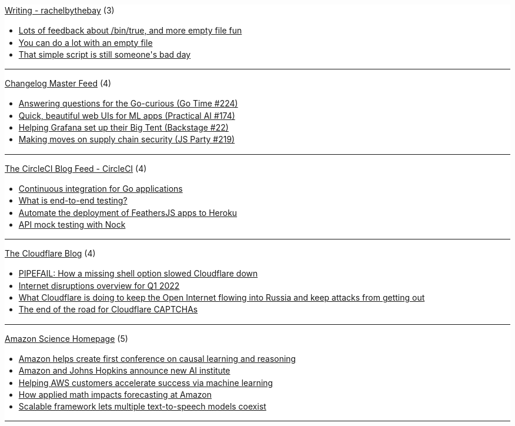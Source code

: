 [Writing - rachelbythebay](#bd8317def5b2bc26ba2dc50bb86ff61d) (3)
* [Lots of feedback about /bin/true, and more empty file fun](#eac7b8c5e5cd43fffff6b4d673ce6171) <a name="toc_eac7b8c5e5cd43fffff6b4d673ce6171" />
* [You can do a lot with an empty file](#ecfe9bdf5e85c1049363543abb9e86c2) <a name="toc_ecfe9bdf5e85c1049363543abb9e86c2" />
* [That simple script is still someone&#39;s bad day](#68c50c51895d23a077fb63aec980ddaa) <a name="toc_68c50c51895d23a077fb63aec980ddaa" />
---

[Changelog Master Feed](#0e4adecec0bce323f97dc2bcd1745be5) (4)
* [Answering questions for the Go-curious (Go Time #224)](#70eb943896538ef34f01c8e58d1218da) <a name="toc_70eb943896538ef34f01c8e58d1218da" />
* [Quick, beautiful web UIs for ML apps (Practical AI #174)](#9bfd75ecdbe375e0f5871509fcd1f226) <a name="toc_9bfd75ecdbe375e0f5871509fcd1f226" />
* [Helping Grafana set up their Big Tent (Backstage #22)](#6c5319c8b131443a9161d9ea10d54de8) <a name="toc_6c5319c8b131443a9161d9ea10d54de8" />
* [Making moves on supply chain security (JS Party #219)](#c714d31e63ce6121d530879cdcacbe85) <a name="toc_c714d31e63ce6121d530879cdcacbe85" />
---

[The CircleCI Blog Feed - CircleCI](#50d99b01755c1e1dd736dceace4f366d) (4)
* [Continuous integration for Go applications](#a44d6f58a92730eec23425b4b44dd5ef) <a name="toc_a44d6f58a92730eec23425b4b44dd5ef" />
* [What is end-to-end testing?](#4a850e79900acf77fc565bad8e557e72) <a name="toc_4a850e79900acf77fc565bad8e557e72" />
* [Automate the deployment of FeathersJS apps to Heroku](#67842791d32e44000ad06181cb17942b) <a name="toc_67842791d32e44000ad06181cb17942b" />
* [API mock testing with Nock](#a1d99b908048041d5a9eb96009b2afdd) <a name="toc_a1d99b908048041d5a9eb96009b2afdd" />
---

[The Cloudflare Blog](#ecc79cb15a9d5db656da0b4bcc6900e7) (4)
* [PIPEFAIL: How a missing shell option slowed Cloudflare down](#a7bdddb473c45f4087a6eb5c8d7b4fae) <a name="toc_a7bdddb473c45f4087a6eb5c8d7b4fae" />
* [Internet disruptions overview for Q1 2022](#9a5d0686807475b2caebacb04c13cda0) <a name="toc_9a5d0686807475b2caebacb04c13cda0" />
* [What Cloudflare is doing to keep the Open Internet flowing into Russia and keep attacks from getting out](#5352d23b404868ceed1f29b56b7ed222) <a name="toc_5352d23b404868ceed1f29b56b7ed222" />
* [The end of the road for Cloudflare CAPTCHAs](#8ecc5d0a9edd5815565dd1d26e5e157a) <a name="toc_8ecc5d0a9edd5815565dd1d26e5e157a" />
---

[Amazon Science Homepage](#64b08f1889b7ef134bc6a55fcef3aa79) (5)
* [Amazon helps create first conference on causal learning and reasoning](#154bebc14d4019efb614e419cfea9b16) <a name="toc_154bebc14d4019efb614e419cfea9b16" />
* [Amazon and Johns Hopkins announce new AI institute](#b48ed5f130d5ed21f25f1626fac3dbee) <a name="toc_b48ed5f130d5ed21f25f1626fac3dbee" />
* [Helping AWS customers accelerate success via machine learning](#a1ebad42b3648550701c2dc7afd00065) <a name="toc_a1ebad42b3648550701c2dc7afd00065" />
* [How applied math impacts forecasting at Amazon](#f9f769231facd934ca84b50ddaeddf83) <a name="toc_f9f769231facd934ca84b50ddaeddf83" />
* [Scalable framework lets multiple text-to-speech models coexist](#a37a6f66fcacacd67cb08b5fe3ce166d) <a name="toc_a37a6f66fcacacd67cb08b5fe3ce166d" />
---
